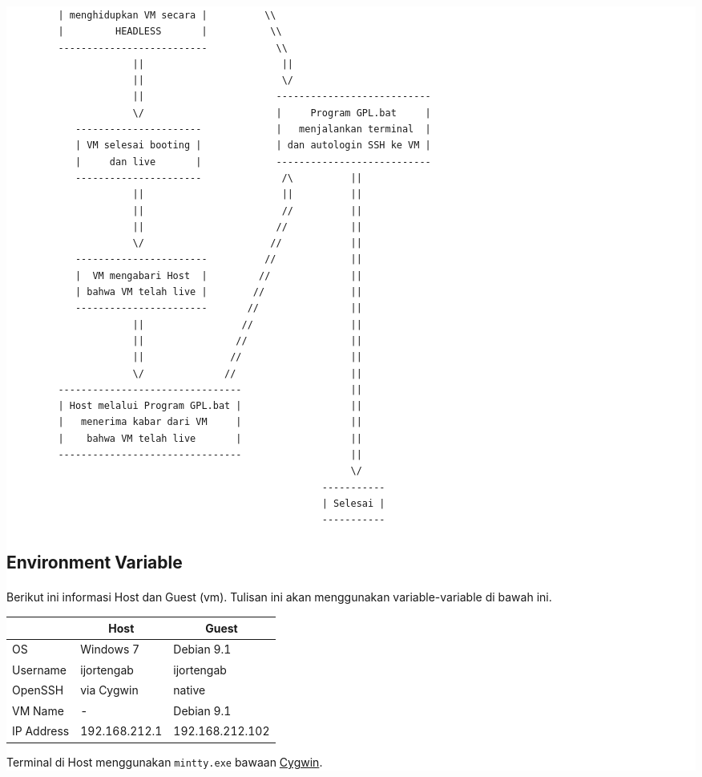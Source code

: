 ```
         | menghidupkan VM secara |          \\
         |         HEADLESS       |           \\
         --------------------------            \\
                      ||                        ||
                      ||                        \/
                      ||                       ---------------------------
                      \/                       |     Program GPL.bat     |
            ----------------------             |   menjalankan terminal  |
            | VM selesai booting |             | dan autologin SSH ke VM |
            |     dan live       |             ---------------------------
            ----------------------              /\          ||
                      ||                        ||          ||
                      ||                        //          ||
                      ||                       //           ||
                      \/                      //            ||
            -----------------------          //             ||
            |  VM mengabari Host  |         //              ||
            | bahwa VM telah live |        //               ||
            -----------------------       //                ||
                      ||                 //                 ||
                      ||                //                  ||
                      ||               //                   ||
                      \/              //                    ||
         --------------------------------                   ||
         | Host melalui Program GPL.bat |                   ||
         |   menerima kabar dari VM     |                   ||
         |    bahwa VM telah live       |                   ||
         --------------------------------                   ||
                                                            \/
                                                       -----------
                                                       | Selesai |
                                                       -----------
```

## Environment Variable

Berikut ini informasi Host dan Guest (vm). Tulisan ini akan menggunakan
variable-variable di bawah ini.

|            | Host          | Guest                                |
|------------|---------------|--------------------------------------|
| OS         | Windows 7     | Debian 9.1                           |
| Username   | ijortengab    | ijortengab                           |
| OpenSSH    | via Cygwin    | native                               |
| VM Name    | -             | Debian 9.1                           |
| IP Address | 192.168.212.1 | 192.168.212.102                      |

Terminal di Host menggunakan `mintty.exe` bawaan [Cygwin][4].


[1]: /blog/2017/09/16/linux-autostart-script-saat-selesai-booting/
[2]: /blog/2017/09/14/ssh-key-server-2/
[3]: /blog/2015/04/19/path-cli/
[4]: /blog/2017/01/28/windows-rasa-linux-cygwin-openssh-server/